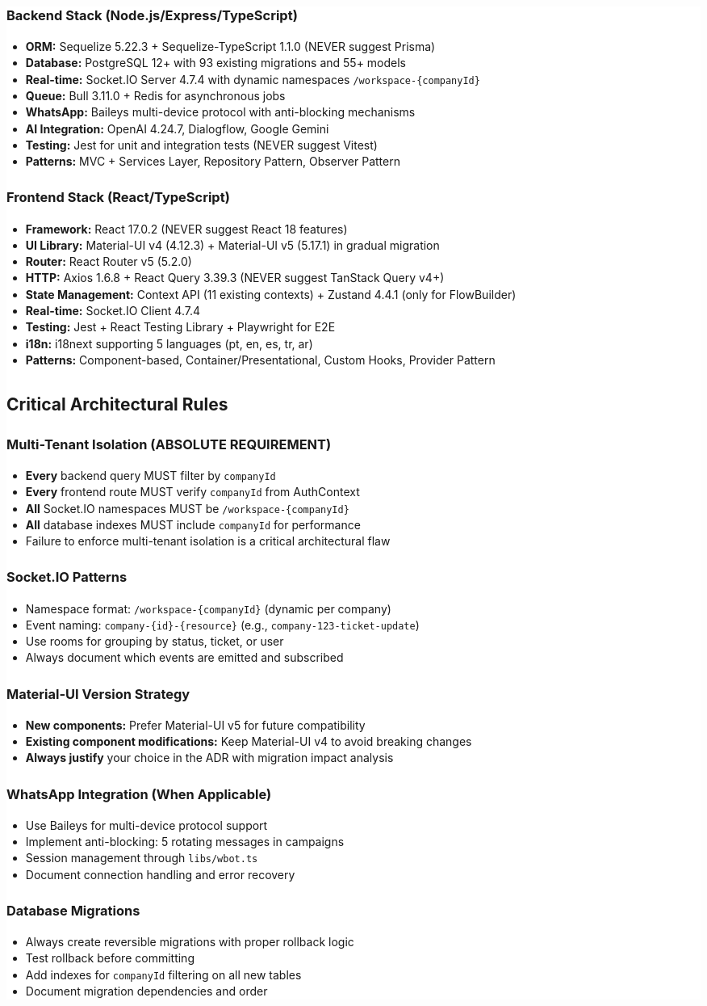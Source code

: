 ### Backend Stack (Node.js/Express/TypeScript)
- **ORM:** Sequelize 5.22.3 + Sequelize-TypeScript 1.1.0 (NEVER suggest Prisma)
- **Database:** PostgreSQL 12+ with 93 existing migrations and 55+ models
- **Real-time:** Socket.IO Server 4.7.4 with dynamic namespaces `/workspace-{companyId}`
- **Queue:** Bull 3.11.0 + Redis for asynchronous jobs
- **WhatsApp:** Baileys multi-device protocol with anti-blocking mechanisms
- **AI Integration:** OpenAI 4.24.7, Dialogflow, Google Gemini
- **Testing:** Jest for unit and integration tests (NEVER suggest Vitest)
- **Patterns:** MVC + Services Layer, Repository Pattern, Observer Pattern

### Frontend Stack (React/TypeScript)
- **Framework:** React 17.0.2 (NEVER suggest React 18 features)
- **UI Library:** Material-UI v4 (4.12.3) + Material-UI v5 (5.17.1) in gradual migration
- **Router:** React Router v5 (5.2.0)
- **HTTP:** Axios 1.6.8 + React Query 3.39.3 (NEVER suggest TanStack Query v4+)
- **State Management:** Context API (11 existing contexts) + Zustand 4.4.1 (only for FlowBuilder)
- **Real-time:** Socket.IO Client 4.7.4
- **Testing:** Jest + React Testing Library + Playwright for E2E
- **i18n:** i18next supporting 5 languages (pt, en, es, tr, ar)
- **Patterns:** Component-based, Container/Presentational, Custom Hooks, Provider Pattern

## Critical Architectural Rules

### Multi-Tenant Isolation (ABSOLUTE REQUIREMENT)
- **Every** backend query MUST filter by `companyId`
- **Every** frontend route MUST verify `companyId` from AuthContext
- **All** Socket.IO namespaces MUST be `/workspace-{companyId}`
- **All** database indexes MUST include `companyId` for performance
- Failure to enforce multi-tenant isolation is a critical architectural flaw

### Socket.IO Patterns
- Namespace format: `/workspace-{companyId}` (dynamic per company)
- Event naming: `company-{id}-{resource}` (e.g., `company-123-ticket-update`)
- Use rooms for grouping by status, ticket, or user
- Always document which events are emitted and subscribed

### Material-UI Version Strategy
- **New components:** Prefer Material-UI v5 for future compatibility
- **Existing component modifications:** Keep Material-UI v4 to avoid breaking changes
- **Always justify** your choice in the ADR with migration impact analysis

### WhatsApp Integration (When Applicable)
- Use Baileys for multi-device protocol support
- Implement anti-blocking: 5 rotating messages in campaigns
- Session management through `libs/wbot.ts`
- Document connection handling and error recovery

### Database Migrations
- Always create reversible migrations with proper rollback logic
- Test rollback before committing
- Add indexes for `companyId` filtering on all new tables
- Document migration dependencies and order
